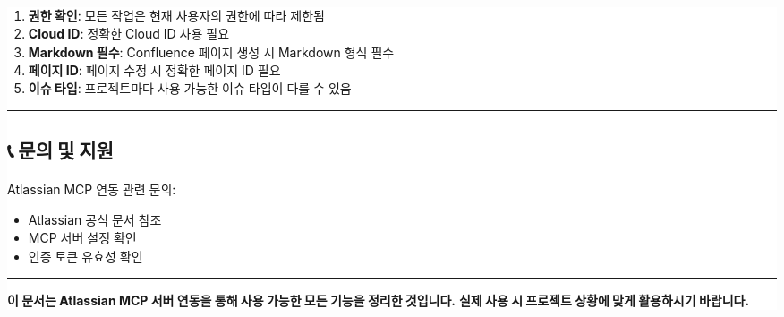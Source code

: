 1. **권한 확인**: 모든 작업은 현재 사용자의 권한에 따라 제한됨
2. **Cloud ID**: 정확한 Cloud ID 사용 필요
3. **Markdown 필수**: Confluence 페이지 생성 시 Markdown 형식 필수
4. **페이지 ID**: 페이지 수정 시 정확한 페이지 ID 필요
5. **이슈 타입**: 프로젝트마다 사용 가능한 이슈 타입이 다를 수 있음

---

## 📞 문의 및 지원

Atlassian MCP 연동 관련 문의:
- Atlassian 공식 문서 참조
- MCP 서버 설정 확인
- 인증 토큰 유효성 확인

---

**이 문서는 Atlassian MCP 서버 연동을 통해 사용 가능한 모든 기능을 정리한 것입니다.**
**실제 사용 시 프로젝트 상황에 맞게 활용하시기 바랍니다.**

